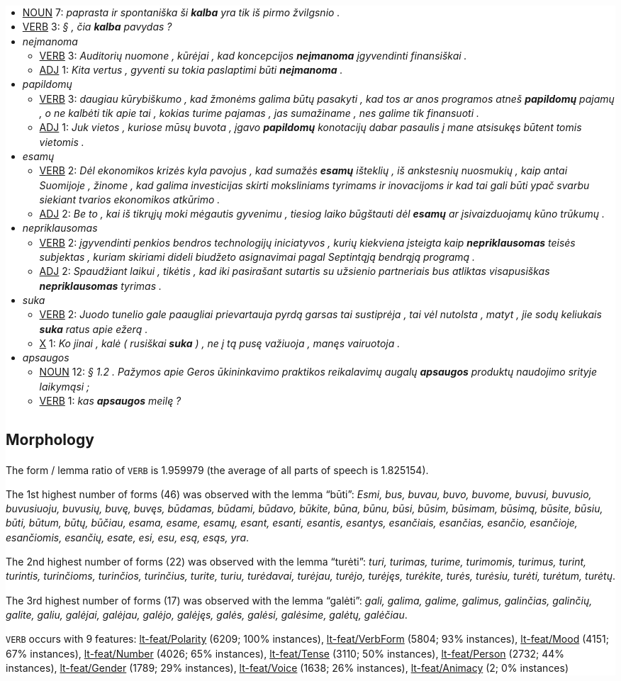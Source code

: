   * [NOUN]() 7: <em>paprasta ir spontaniška ši <b>kalba</b> yra tik iš pirmo žvilgsnio .</em>
  * [VERB]() 3: <em>§ , čia <b>kalba</b> pavydas ?</em>
* <em>neįmanoma</em>
  * [VERB]() 3: <em>Auditorių nuomone , kūrėjai , kad koncepcijos <b>neįmanoma</b> įgyvendinti finansiškai .</em>
  * [ADJ]() 1: <em>Kita vertus , gyventi su tokia paslaptimi būti <b>neįmanoma</b> .</em>
* <em>papildomų</em>
  * [VERB]() 3: <em>daugiau kūrybiškumo , kad žmonėms galima būtų pasakyti , kad tos ar anos programos atneš <b>papildomų</b> pajamų , o ne kalbėti tik apie tai , kokias turime pajamas , jas sumažiname , nes galime tik finansuoti .</em>
  * [ADJ]() 1: <em>Juk vietos , kuriose mūsų buvota , įgavo <b>papildomų</b> konotacijų dabar pasaulis į mane atsisukęs būtent tomis vietomis .</em>
* <em>esamų</em>
  * [VERB]() 2: <em>Dėl ekonomikos krizės kyla pavojus , kad sumažės <b>esamų</b> išteklių , iš ankstesnių nuosmukių , kaip antai Suomijoje , žinome , kad galima investicijas skirti moksliniams tyrimams ir inovacijoms ir kad tai gali būti ypač svarbu siekiant tvarios ekonomikos atkūrimo .</em>
  * [ADJ]() 2: <em>Be to , kai iš tikrųjų moki mėgautis gyvenimu , tiesiog laiko būgštauti dėl <b>esamų</b> ar įsivaizduojamų kūno trūkumų .</em>
* <em>nepriklausomas</em>
  * [VERB]() 2: <em>įgyvendinti penkios bendros technologijų iniciatyvos , kurių kiekviena įsteigta kaip <b>nepriklausomas</b> teisės subjektas , kuriam skiriami dideli biudžeto asignavimai pagal Septintąją bendrąją programą .</em>
  * [ADJ]() 2: <em>Spaudžiant laikui , tikėtis , kad iki pasirašant sutartis su užsienio partneriais bus atliktas visapusiškas <b>nepriklausomas</b> tyrimas .</em>
* <em>suka</em>
  * [VERB]() 2: <em>Juodo tunelio gale paaugliai prievartauja pyrdą garsas tai sustiprėja , tai vėl nutolsta , matyt , jie sodų keliukais <b>suka</b> ratus apie ežerą .</em>
  * [X]() 1: <em>Ko jinai , kalė ( rusiškai <b>suka</b> ) , ne į tą pusę važiuoja , manęs vairuotoja .</em>
* <em>apsaugos</em>
  * [NOUN]() 12: <em>§ 1.2 . Pažymos apie Geros ūkininkavimo praktikos reikalavimų augalų <b>apsaugos</b> produktų naudojimo srityje laikymąsi ;</em>
  * [VERB]() 1: <em>kas <b>apsaugos</b> meilę ?</em>

## Morphology

The form / lemma ratio of `VERB` is 1.959979 (the average of all parts of speech is 1.825154).

The 1st highest number of forms (46) was observed with the lemma “būti”: <em>Esmi, bus, buvau, buvo, buvome, buvusi, buvusio, buvusiuoju, buvusių, buvę, buvęs, būdamas, būdami, būdavo, būkite, būna, būnu, būsi, būsim, būsimam, būsimą, būsite, būsiu, būti, būtum, būtų, būčiau, esama, esame, esamų, esant, esanti, esantis, esantys, esančiais, esančias, esančio, esančioje, esančiomis, esančių, esate, esi, esu, esą, esąs, yra</em>.

The 2nd highest number of forms (22) was observed with the lemma “turėti”: <em>turi, turimas, turime, turimomis, turimus, turint, turintis, turinčioms, turinčios, turinčius, turite, turiu, turėdavai, turėjau, turėjo, turėjęs, turėkite, turės, turėsiu, turėti, turėtum, turėtų</em>.

The 3rd highest number of forms (17) was observed with the lemma “galėti”: <em>gali, galima, galime, galimus, galinčias, galinčių, galite, galiu, galėjai, galėjau, galėjo, galėjęs, galės, galėsi, galėsime, galėtų, galėčiau</em>.

`VERB` occurs with 9 features: [lt-feat/Polarity]() (6209; 100% instances), [lt-feat/VerbForm]() (5804; 93% instances), [lt-feat/Mood]() (4151; 67% instances), [lt-feat/Number]() (4026; 65% instances), [lt-feat/Tense]() (3110; 50% instances), [lt-feat/Person]() (2732; 44% instances), [lt-feat/Gender]() (1789; 29% instances), [lt-feat/Voice]() (1638; 26% instances), [lt-feat/Animacy]() (2; 0% instances)
